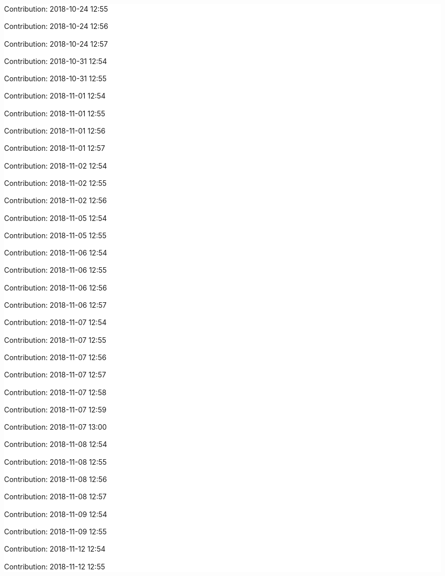 Contribution: 2018-10-24 12:55

Contribution: 2018-10-24 12:56

Contribution: 2018-10-24 12:57

Contribution: 2018-10-31 12:54

Contribution: 2018-10-31 12:55

Contribution: 2018-11-01 12:54

Contribution: 2018-11-01 12:55

Contribution: 2018-11-01 12:56

Contribution: 2018-11-01 12:57

Contribution: 2018-11-02 12:54

Contribution: 2018-11-02 12:55

Contribution: 2018-11-02 12:56

Contribution: 2018-11-05 12:54

Contribution: 2018-11-05 12:55

Contribution: 2018-11-06 12:54

Contribution: 2018-11-06 12:55

Contribution: 2018-11-06 12:56

Contribution: 2018-11-06 12:57

Contribution: 2018-11-07 12:54

Contribution: 2018-11-07 12:55

Contribution: 2018-11-07 12:56

Contribution: 2018-11-07 12:57

Contribution: 2018-11-07 12:58

Contribution: 2018-11-07 12:59

Contribution: 2018-11-07 13:00

Contribution: 2018-11-08 12:54

Contribution: 2018-11-08 12:55

Contribution: 2018-11-08 12:56

Contribution: 2018-11-08 12:57

Contribution: 2018-11-09 12:54

Contribution: 2018-11-09 12:55

Contribution: 2018-11-12 12:54

Contribution: 2018-11-12 12:55
